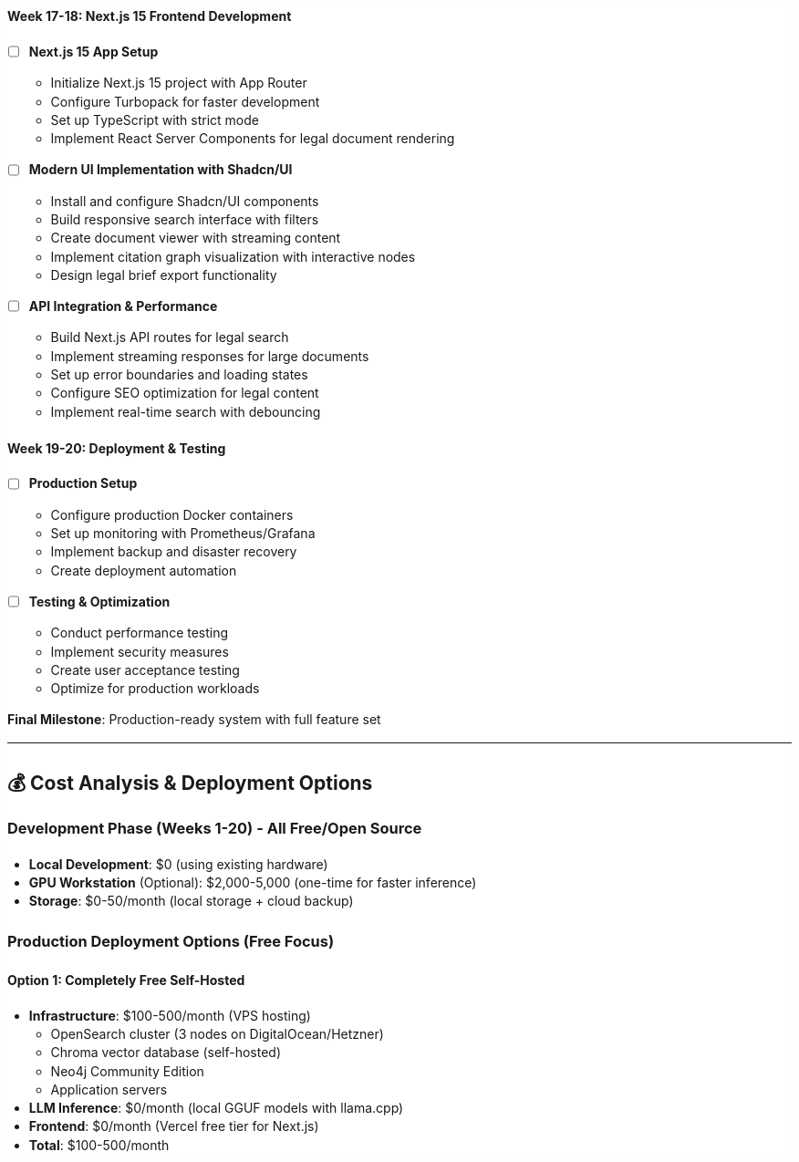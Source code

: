 #### Week 17-18: Next.js 15 Frontend Development
- [ ] **Next.js 15 App Setup**
  - Initialize Next.js 15 project with App Router
  - Configure Turbopack for faster development
  - Set up TypeScript with strict mode
  - Implement React Server Components for legal document rendering

- [ ] **Modern UI Implementation with Shadcn/UI**
  - Install and configure Shadcn/UI components
  - Build responsive search interface with filters
  - Create document viewer with streaming content
  - Implement citation graph visualization with interactive nodes
  - Design legal brief export functionality

- [ ] **API Integration & Performance**
  - Build Next.js API routes for legal search
  - Implement streaming responses for large documents
  - Set up error boundaries and loading states
  - Configure SEO optimization for legal content
  - Implement real-time search with debouncing

#### Week 19-20: Deployment & Testing
- [ ] **Production Setup**
  - Configure production Docker containers
  - Set up monitoring with Prometheus/Grafana
  - Implement backup and disaster recovery
  - Create deployment automation

- [ ] **Testing & Optimization**
  - Conduct performance testing
  - Implement security measures
  - Create user acceptance testing
  - Optimize for production workloads

**Final Milestone**: Production-ready system with full feature set

---

## 💰 Cost Analysis & Deployment Options

### **Development Phase (Weeks 1-20) - All Free/Open Source**
- **Local Development**: $0 (using existing hardware)
- **GPU Workstation** (Optional): $2,000-5,000 (one-time for faster inference)
- **Storage**: $0-50/month (local storage + cloud backup)

### **Production Deployment Options (Free Focus)**

#### **Option 1: Completely Free Self-Hosted**
- **Infrastructure**: $100-500/month (VPS hosting)
  - OpenSearch cluster (3 nodes on DigitalOcean/Hetzner)
  - Chroma vector database (self-hosted)
  - Neo4j Community Edition
  - Application servers
- **LLM Inference**: $0/month (local GGUF models with llama.cpp)
- **Frontend**: $0/month (Vercel free tier for Next.js)
- **Total**: $100-500/month

